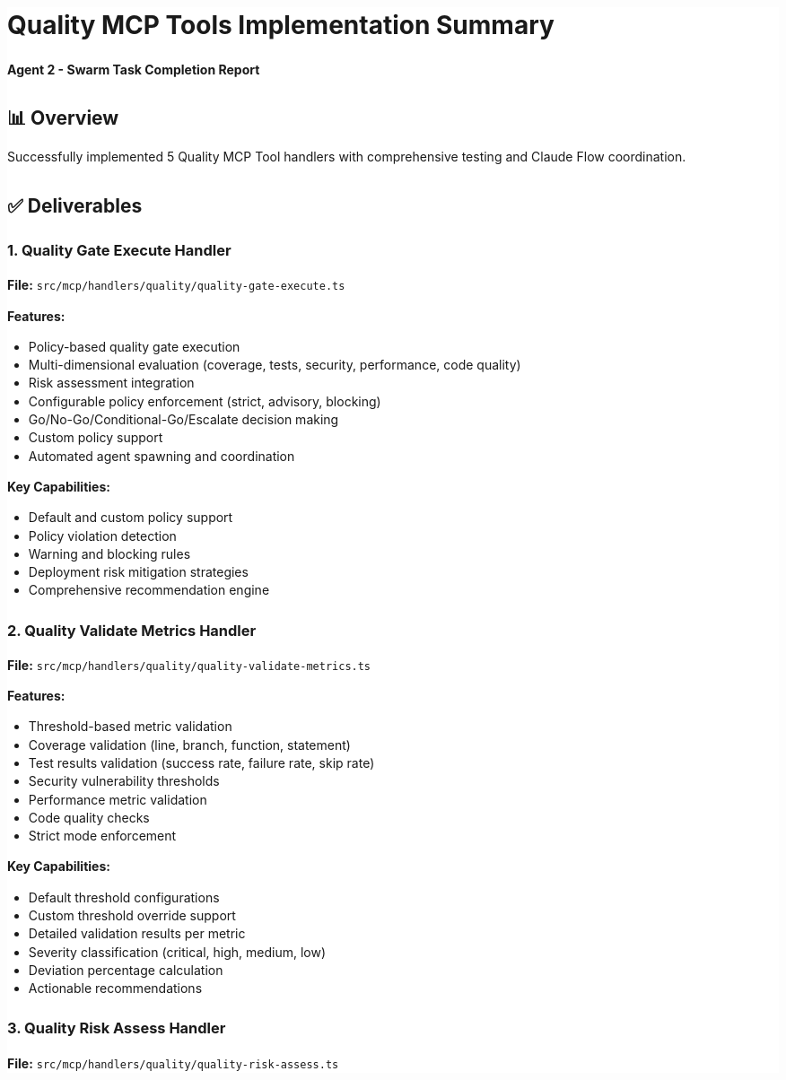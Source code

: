 # Quality MCP Tools Implementation Summary

**Agent 2 - Swarm Task Completion Report**

## 📊 Overview

Successfully implemented 5 Quality MCP Tool handlers with comprehensive testing and Claude Flow coordination.

## ✅ Deliverables

### 1. Quality Gate Execute Handler
**File:** `src/mcp/handlers/quality/quality-gate-execute.ts`

**Features:**
- Policy-based quality gate execution
- Multi-dimensional evaluation (coverage, tests, security, performance, code quality)
- Risk assessment integration
- Configurable policy enforcement (strict, advisory, blocking)
- Go/No-Go/Conditional-Go/Escalate decision making
- Custom policy support
- Automated agent spawning and coordination

**Key Capabilities:**
- Default and custom policy support
- Policy violation detection
- Warning and blocking rules
- Deployment risk mitigation strategies
- Comprehensive recommendation engine

### 2. Quality Validate Metrics Handler
**File:** `src/mcp/handlers/quality/quality-validate-metrics.ts`

**Features:**
- Threshold-based metric validation
- Coverage validation (line, branch, function, statement)
- Test results validation (success rate, failure rate, skip rate)
- Security vulnerability thresholds
- Performance metric validation
- Code quality checks
- Strict mode enforcement

**Key Capabilities:**
- Default threshold configurations
- Custom threshold override support
- Detailed validation results per metric
- Severity classification (critical, high, medium, low)
- Deviation percentage calculation
- Actionable recommendations

### 3. Quality Risk Assess Handler
**File:** `src/mcp/handlers/quality/quality-risk-assess.ts`
